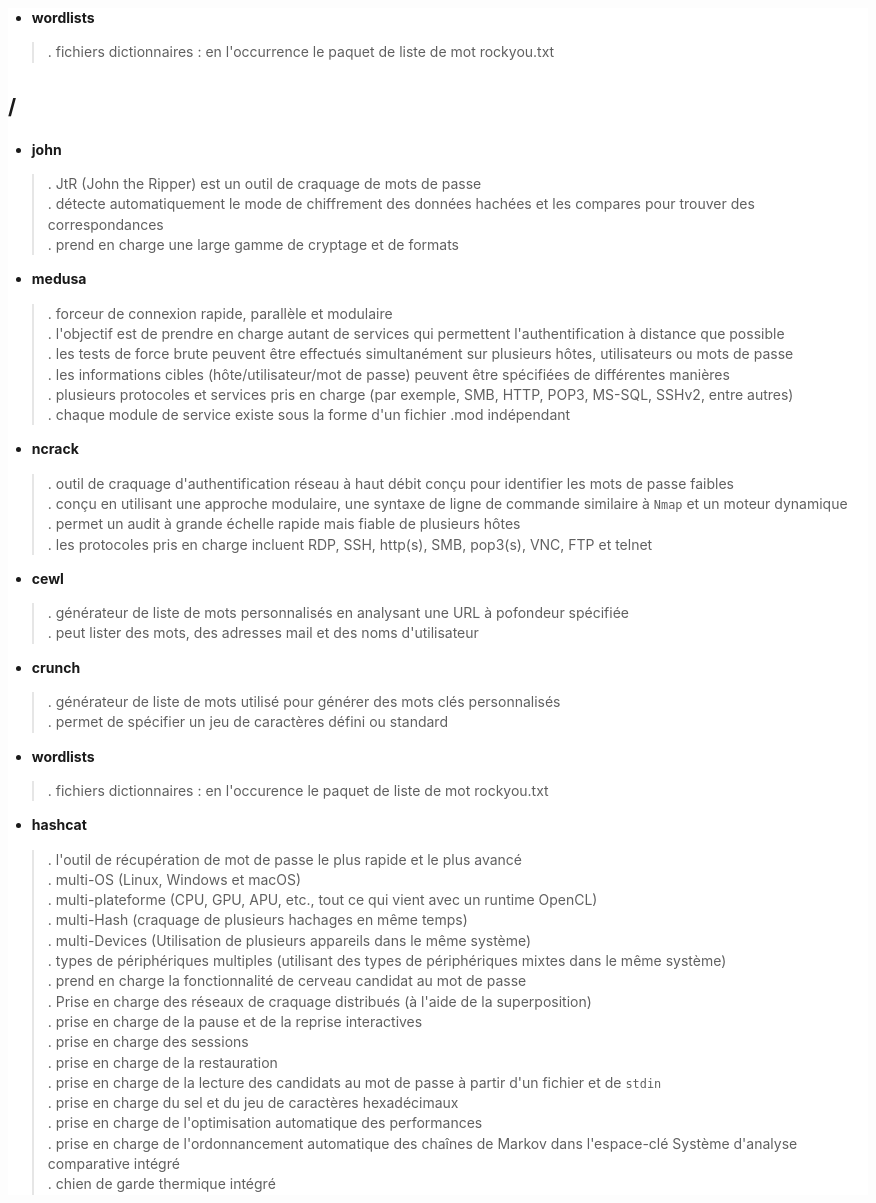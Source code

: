 - __wordlists__

> . fichiers dictionnaires : en l'occurrence le paquet de liste de mot rockyou.txt  

## ____/____

- __john__

> . JtR (John the Ripper) est un outil de craquage de mots de passe  
> . détecte automatiquement le mode de chiffrement des données hachées et les compares pour trouver des correspondances  
> . prend en charge une large gamme de cryptage et de formats  

- __medusa__

> . forceur de connexion rapide, parallèle et modulaire  
> . l'objectif est de prendre en charge autant de services qui permettent l'authentification à distance que possible  
> . les tests de force brute peuvent être effectués simultanément sur plusieurs hôtes, utilisateurs ou mots de passe  
> . les informations cibles (hôte/utilisateur/mot de passe) peuvent être spécifiées de différentes manières  
> . plusieurs protocoles et services pris en charge (par exemple, SMB, HTTP, POP3, MS-SQL, SSHv2, entre autres)  
> . chaque module de service existe sous la forme d'un fichier .mod indépendant  

- __ncrack__

> . outil de craquage d'authentification réseau à haut débit conçu pour identifier les mots de passe faibles  
> . conçu en utilisant une approche modulaire, une syntaxe de ligne de commande similaire à `Nmap` et un moteur dynamique  
> . permet un audit à grande échelle rapide mais fiable de plusieurs hôtes  
> . les protocoles pris en charge incluent RDP, SSH, http(s), SMB, pop3(s), VNC, FTP et telnet  

- __cewl__

> . générateur de liste de mots personnalisés en analysant une URL à pofondeur spécifiée  
> . peut lister des mots, des adresses mail et des noms d'utilisateur  

- __crunch__

> . générateur de liste de mots utilisé pour générer des mots clés personnalisés  
> . permet de spécifier un jeu de caractères défini ou standard  

- __wordlists__

> . fichiers dictionnaires : en l'occurence le paquet de liste de mot rockyou.txt  

- __hashcat__

> . l'outil de récupération de mot de passe le plus rapide et le plus avancé  
> . multi-OS (Linux, Windows et macOS)  
> . multi-plateforme (CPU, GPU, APU, etc., tout ce qui vient avec un runtime OpenCL)  
> . multi-Hash (craquage de plusieurs hachages en même temps)  
> . multi-Devices (Utilisation de plusieurs appareils dans le même système)  
> . types de périphériques multiples (utilisant des types de périphériques mixtes dans le même système)  
> . prend en charge la fonctionnalité de cerveau candidat au mot de passe  
> . Prise en charge des réseaux de craquage distribués (à l'aide de la superposition)  
> . prise en charge de la pause et de la reprise interactives  
> . prise en charge des sessions  
> . prise en charge de la restauration  
> . prise en charge de la lecture des candidats au mot de passe à partir d'un fichier et de `stdin`  
> . prise en charge du sel et du jeu de caractères hexadécimaux  
> . prise en charge de l'optimisation automatique des performances  
> . prise en charge de l'ordonnancement automatique des chaînes de Markov dans l'espace-clé
Système d'analyse comparative intégré  
> . chien de garde thermique intégré  